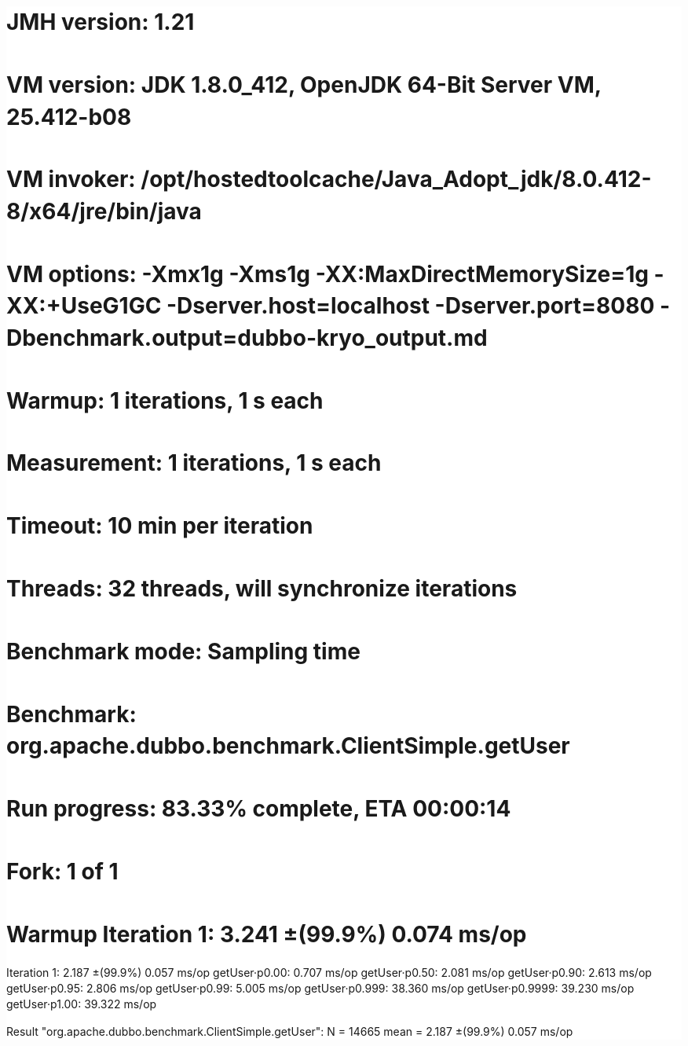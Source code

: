# JMH version: 1.21
# VM version: JDK 1.8.0_412, OpenJDK 64-Bit Server VM, 25.412-b08
# VM invoker: /opt/hostedtoolcache/Java_Adopt_jdk/8.0.412-8/x64/jre/bin/java
# VM options: -Xmx1g -Xms1g -XX:MaxDirectMemorySize=1g -XX:+UseG1GC -Dserver.host=localhost -Dserver.port=8080 -Dbenchmark.output=dubbo-kryo_output.md
# Warmup: 1 iterations, 1 s each
# Measurement: 1 iterations, 1 s each
# Timeout: 10 min per iteration
# Threads: 32 threads, will synchronize iterations
# Benchmark mode: Sampling time
# Benchmark: org.apache.dubbo.benchmark.ClientSimple.getUser

# Run progress: 83.33% complete, ETA 00:00:14
# Fork: 1 of 1
# Warmup Iteration   1: 3.241 ±(99.9%) 0.074 ms/op
Iteration   1: 2.187 ±(99.9%) 0.057 ms/op
                 getUser·p0.00:   0.707 ms/op
                 getUser·p0.50:   2.081 ms/op
                 getUser·p0.90:   2.613 ms/op
                 getUser·p0.95:   2.806 ms/op
                 getUser·p0.99:   5.005 ms/op
                 getUser·p0.999:  38.360 ms/op
                 getUser·p0.9999: 39.230 ms/op
                 getUser·p1.00:   39.322 ms/op



Result "org.apache.dubbo.benchmark.ClientSimple.getUser":
  N = 14665
  mean =      2.187 ±(99.9%) 0.057 ms/op

